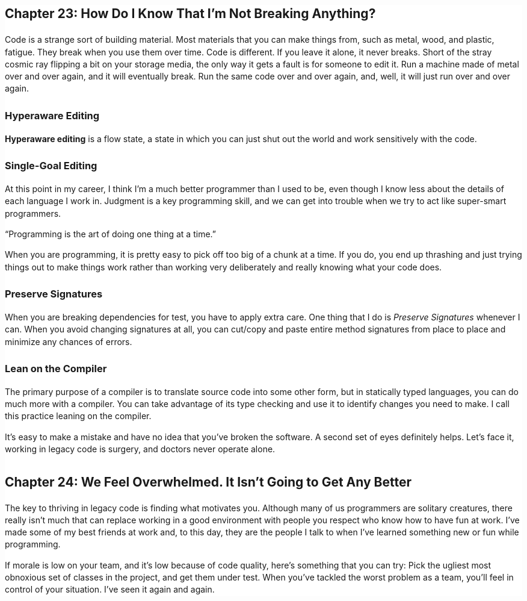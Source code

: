 ## Chapter 23: How Do I Know That I’m Not Breaking Anything?

Code is a strange sort of building material. Most materials that you can make things from, such as metal, wood, and plastic, fatigue. They break when you use them over time. Code is different. If you leave it alone, it never breaks. Short of the stray cosmic ray flipping a bit on your storage media, the only way it gets a fault is for someone to edit it. Run a machine made of metal over and over again, and it will eventually break. Run the same code over and over again, and, well, it will just run over and over again. 

### Hyperaware Editing

**Hyperaware editing** is a flow state, a state in which you can just shut out the world and work sensitively with the code.

### Single-Goal Editing

At this point in my career, I think I’m a much better programmer than I used to be, even though I know less about the details of each language I work in. Judgment is a key programming skill, and we can get into trouble when we try to act like super-smart programmers. 

“Programming is the art of doing one thing at a time.”

When you are programming, it is pretty easy to pick off too big of a chunk at a time. If you do, you end up thrashing and just trying things out to make things work rather than working very deliberately and really knowing what your code does.

### Preserve Signatures

When you are breaking dependencies for test, you have to apply extra care. One thing that I do is *Preserve Signatures* whenever I can. When you avoid changing signatures at all, you can cut/copy and paste entire method signatures from place to place and minimize any chances of errors.

### Lean on the Compiler

The primary purpose of a compiler is to translate source code into some other form, but in statically typed languages, you can do much more with a compiler. You can take advantage of its type checking and use it to identify changes you need to make. I call this practice leaning on the compiler. 

It’s easy to make a mistake and have no idea that you’ve broken the software. A second set of eyes definitely helps. Let’s face it, working in legacy code is surgery, and doctors never operate alone. 

## Chapter 24: We Feel Overwhelmed. It Isn’t Going to Get Any Better

The key to thriving in legacy code is finding what motivates you. Although many of us programmers are solitary creatures, there really isn’t much that can replace working in a good environment with people you respect who know how to have fun at work. I’ve made some of my best friends at work and, to this day, they are the people I talk to when I’ve learned something new or fun while programming. 

If morale is low on your team, and it’s low because of code quality, here’s something that you can try: Pick the ugliest most obnoxious set of classes in the project, and get them under test. When you’ve tackled the worst problem as a team, you’ll feel in control of your situation. I’ve seen it again and again. 
